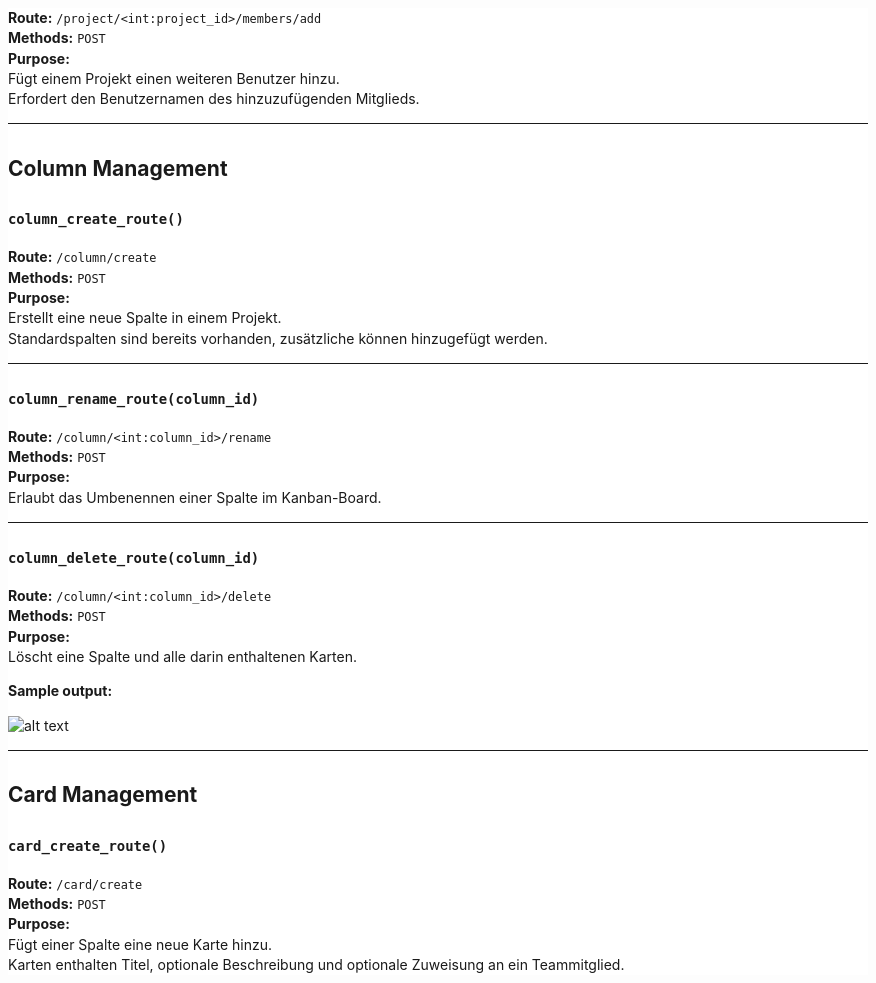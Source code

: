 **Route:** `/project/<int:project_id>/members/add`  
**Methods:** `POST`  
**Purpose:**  
Fügt einem Projekt einen weiteren Benutzer hinzu.  
Erfordert den Benutzernamen des hinzuzufügenden Mitglieds.

---

## Column Management

### `column_create_route()`

**Route:** `/column/create`  
**Methods:** `POST`  
**Purpose:**  
Erstellt eine neue Spalte in einem Projekt.  
Standardspalten sind bereits vorhanden, zusätzliche können hinzugefügt werden.

---

### `column_rename_route(column_id)`

**Route:** `/column/<int:column_id>/rename`  
**Methods:** `POST`  
**Purpose:**  
Erlaubt das Umbenennen einer Spalte im Kanban-Board.

---

### `column_delete_route(column_id)`

**Route:** `/column/<int:column_id>/delete`  
**Methods:** `POST`  
**Purpose:**  
Löscht eine Spalte und alle darin enthaltenen Karten.

**Sample output:**

![alt text](../assets/images/column_delete.png)

---

## Card Management

### `card_create_route()`

**Route:** `/card/create`  
**Methods:** `POST`  
**Purpose:**  
Fügt einer Spalte eine neue Karte hinzu.  
Karten enthalten Titel, optionale Beschreibung und optionale Zuweisung an ein Teammitglied.
